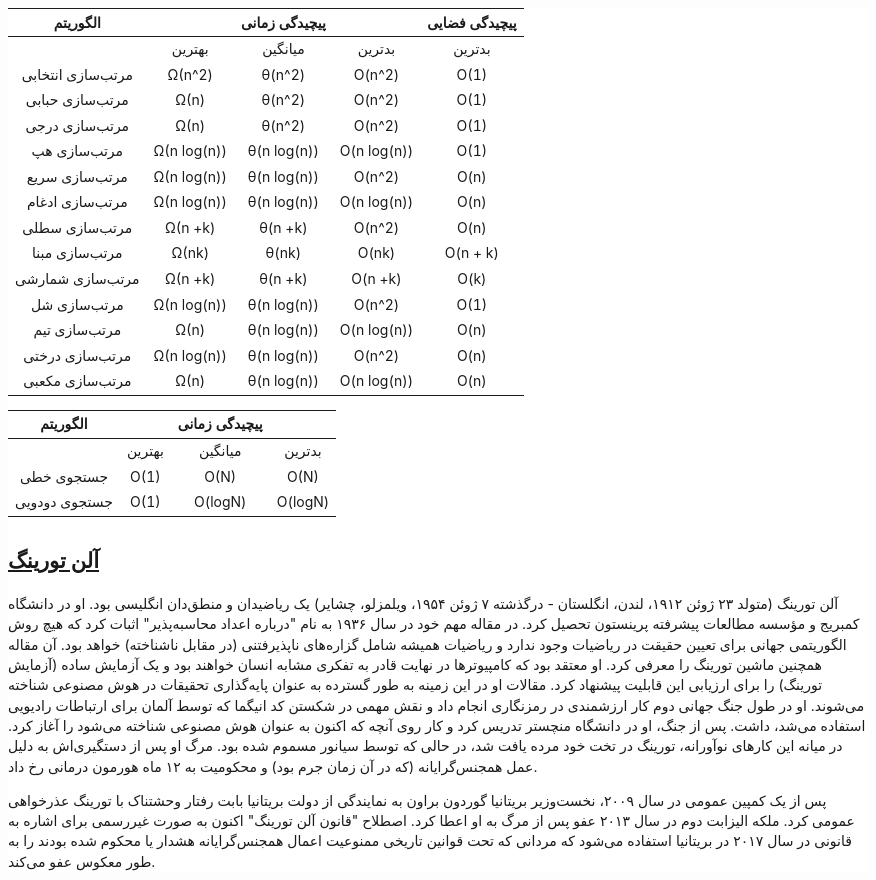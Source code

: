 | الگوریتم          |             | پیچیدگی زمانی  |             | پیچیدگی فضایی  |
| :---:             | :---:       | :---:          | :---:       | :---:          |
|                   | بهترین      | میانگین        | بدترین      | بدترین        |
| مرتب‌سازی انتخابی | Ω(n^2)      | θ(n^2)         | O(n^2)      | O(1)          |
| مرتب‌سازی حبابی   | Ω(n)        | θ(n^2)         | O(n^2)      | O(1)          |
| مرتب‌سازی درجی    | Ω(n)        | θ(n^2)         | O(n^2)      | O(1)          |
| مرتب‌سازی هپ      | Ω(n log(n)) | θ(n log(n))    | O(n log(n)) | O(1)          |
| مرتب‌سازی سریع    | Ω(n log(n)) | θ(n log(n))    | O(n^2)      | O(n)          |
| مرتب‌سازی ادغام   | Ω(n log(n)) | θ(n log(n))    | O(n log(n)) | O(n)          |
| مرتب‌سازی سطلی    | Ω(n +k)     | θ(n +k)        | O(n^2)      | O(n)          |
| مرتب‌سازی مبنا    | Ω(nk)       | θ(nk)          | O(nk)       | O(n + k)      |
| مرتب‌سازی شمارشی  | Ω(n +k)     | θ(n +k)        | O(n +k)     | O(k)          |
| مرتب‌سازی شل      | Ω(n log(n)) | θ(n log(n))    | O(n^2)      | O(1)          |
| مرتب‌سازی تیم     | Ω(n)        | θ(n log(n))    | O(n log(n)) | O(n)          |
| مرتب‌سازی درختی   | Ω(n log(n)) | θ(n log(n))    | O(n^2)      | O(n)          |
| مرتب‌سازی مکعبی   | Ω(n)        | θ(n log(n))    | O(n log(n)) | O(n)          |

| الگوریتم          |             | پیچیدگی زمانی  |             |
| :---:             | :---:       | :---:          | :---:       |
|                   | بهترین      | میانگین        | بدترین      |
| جستجوی خطی        | O(1)        | O(N)           | O(N)        | O(1)          |
| جستجوی دودویی     | O(1)        | O(logN)        | O(logN)     |


## [آلن تورینگ](Not-Added)
آلن تورینگ (متولد ۲۳ ژوئن ۱۹۱۲، لندن، انگلستان - درگذشته ۷ ژوئن ۱۹۵۴، ویلمزلو، چشایر) یک ریاضیدان و منطق‌دان انگلیسی بود. او در دانشگاه کمبریج و مؤسسه مطالعات پیشرفته پرینستون تحصیل کرد. در مقاله مهم خود در سال ۱۹۳۶ به نام "درباره اعداد محاسبه‌پذیر" اثبات کرد که هیچ روش الگوریتمی جهانی برای تعیین حقیقت در ریاضیات وجود ندارد و ریاضیات همیشه شامل گزاره‌های ناپذیرفتنی (در مقابل ناشناخته) خواهد بود. آن مقاله همچنین ماشین تورینگ را معرفی کرد. او معتقد بود که کامپیوترها در نهایت قادر به تفکری مشابه انسان خواهند بود و یک آزمایش ساده (آزمایش تورینگ) را برای ارزیابی این قابلیت پیشنهاد کرد. مقالات او در این زمینه به طور گسترده به عنوان پایه‌گذاری تحقیقات در هوش مصنوعی شناخته می‌شوند. او در طول جنگ جهانی دوم کار ارزشمندی در رمزنگاری انجام داد و نقش مهمی در شکستن کد انیگما که توسط آلمان برای ارتباطات رادیویی استفاده می‌شد، داشت. پس از جنگ، او در دانشگاه منچستر تدریس کرد و کار روی آنچه که اکنون به عنوان هوش مصنوعی شناخته می‌شود را آغاز کرد. در میانه این کارهای نوآورانه، تورینگ در تخت خود مرده یافت شد، در حالی که توسط سیانور مسموم شده بود. مرگ او پس از دستگیری‌اش به دلیل عمل همجنس‌گرایانه (که در آن زمان جرم بود) و محکومیت به ۱۲ ماه هورمون درمانی رخ داد.

پس از یک کمپین عمومی در سال ۲۰۰۹، نخست‌وزیر بریتانیا گوردون براون به نمایندگی از دولت بریتانیا بابت رفتار وحشتناک با تورینگ عذرخواهی عمومی کرد. ملکه الیزابت دوم در سال ۲۰۱۳ عفو پس از مرگ به او اعطا کرد. اصطلاح "قانون آلن تورینگ" اکنون به صورت غیررسمی برای اشاره به قانونی در سال ۲۰۱۷ در بریتانیا استفاده می‌شود که مردانی که تحت قوانین تاریخی ممنوعیت اعمال همجنس‌گرایانه هشدار یا محکوم شده بودند را به طور معکوس عفو می‌کند.
